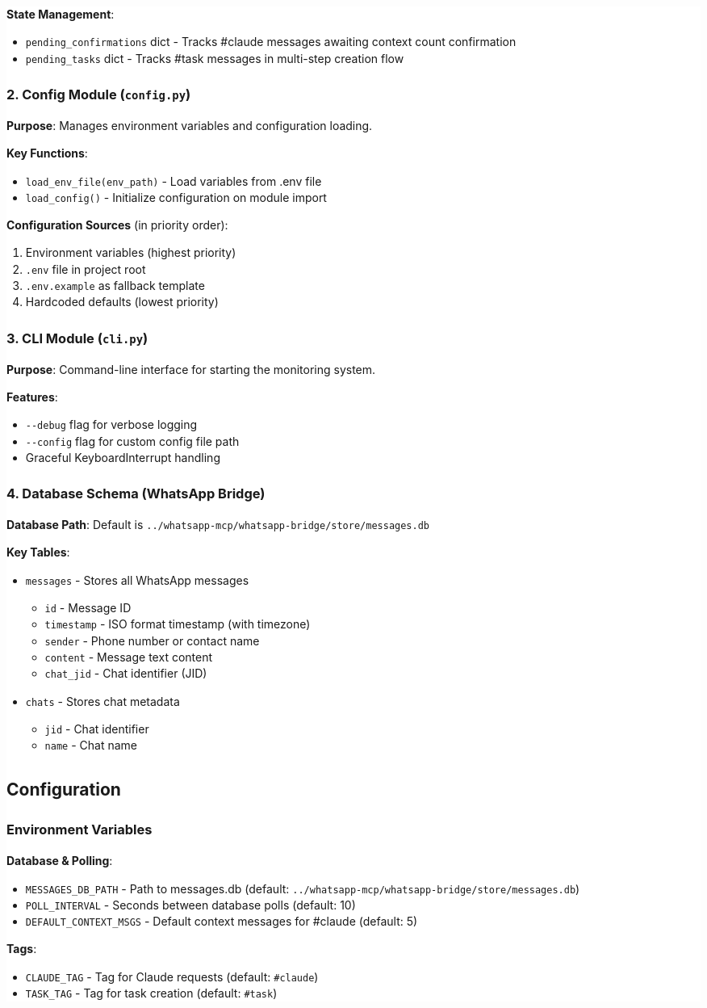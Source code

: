 **State Management**:
- `pending_confirmations` dict - Tracks #claude messages awaiting context count confirmation
- `pending_tasks` dict - Tracks #task messages in multi-step creation flow

### 2. Config Module (`config.py`)

**Purpose**: Manages environment variables and configuration loading.

**Key Functions**:
- `load_env_file(env_path)` - Load variables from .env file
- `load_config()` - Initialize configuration on module import

**Configuration Sources** (in priority order):
1. Environment variables (highest priority)
2. `.env` file in project root
3. `.env.example` as fallback template
4. Hardcoded defaults (lowest priority)

### 3. CLI Module (`cli.py`)

**Purpose**: Command-line interface for starting the monitoring system.

**Features**:
- `--debug` flag for verbose logging
- `--config` flag for custom config file path
- Graceful KeyboardInterrupt handling

### 4. Database Schema (WhatsApp Bridge)

**Database Path**: Default is `../whatsapp-mcp/whatsapp-bridge/store/messages.db`

**Key Tables**:
- `messages` - Stores all WhatsApp messages
  - `id` - Message ID
  - `timestamp` - ISO format timestamp (with timezone)
  - `sender` - Phone number or contact name
  - `content` - Message text content
  - `chat_jid` - Chat identifier (JID)

- `chats` - Stores chat metadata
  - `jid` - Chat identifier
  - `name` - Chat name

## Configuration

### Environment Variables

**Database & Polling**:
- `MESSAGES_DB_PATH` - Path to messages.db (default: `../whatsapp-mcp/whatsapp-bridge/store/messages.db`)
- `POLL_INTERVAL` - Seconds between database polls (default: 10)
- `DEFAULT_CONTEXT_MSGS` - Default context messages for #claude (default: 5)

**Tags**:
- `CLAUDE_TAG` - Tag for Claude requests (default: `#claude`)
- `TASK_TAG` - Tag for task creation (default: `#task`)
